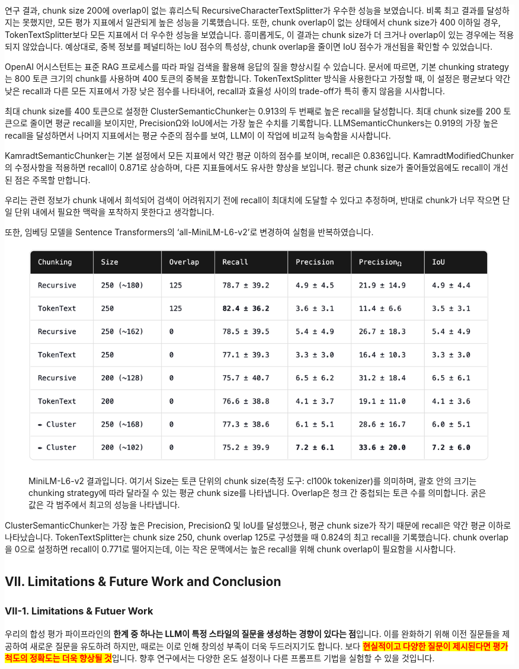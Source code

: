연구 결과, chunk size 200에 overlap이 없는 휴리스틱 RecursiveCharacterTextSplitter가 우수한 성능을 보였습니다. 비록 최고 결과를 달성하지는 못했지만, 모든 평가 지표에서 일관되게 높은 성능을 기록했습니다. 또한, chunk overlap이 없는 상태에서 chunk size가 400 이하일 경우, TokenTextSplitter보다 모든 지표에서 더 우수한 성능을 보였습니다. 흥미롭게도, 이 결과는 chunk size가 더 크거나 overlap이 있는 경우에는 적용되지 않았습니다. 예상대로, 중복 정보를 페널티하는 IoU 점수의 특성상, chunk overlap을 줄이면 IoU 점수가 개선됨을 확인할 수 있었습니다.

OpenAI 어시스턴트는 표준 RAG 프로세스를 따라 파일 검색을 활용해 응답의 질을 향상시킬 수 있습니다. 문서에 따르면, 기본 chunking strategy는 800 토큰 크기의 chunk를 사용하며 400 토큰의 중복을 포함합니다. TokenTextSplitter 방식을 사용한다고 가정할 때, 이 설정은 평균보다 약간 낮은 recall과 다른 모든 지표에서 가장 낮은 점수를 나타내어, recall과 효율성 사이의 trade-off가 특히 좋지 않음을 시사합니다.

최대 chunk size를 400 토큰으로 설정한 ClusterSemanticChunker는 0.913의 두 번째로 높은 recall을 달성합니다. 최대 chunk size를 200 토큰으로 줄이면 평균 recall을 보이지만, PrecisionΩ와 IoU에서는 가장 높은 수치를 기록합니다. LLMSemanticChunkers는 0.919의 가장 높은 recall을 달성하면서 나머지 지표에서는 평균 수준의 점수를 보여, LLM이 이 작업에 비교적 능숙함을 시사합니다.

KamradtSemanticChunker는 기본 설정에서 모든 지표에서 약간 평균 이하의 점수를 보이며, recall은 0.836입니다. KamradtModifiedChunker의 수정사항을 적용하면 recall이 0.871로 상승하며, 다른 지표들에서도 유사한 향상을 보입니다. 평균 chunk size가 줄어들었음에도 recall이 개선된 점은 주목할 만합니다.

우리는 관련 정보가 chunk 내에서 희석되어 검색이 어려워지기 전에 recall이 최대치에 도달할 수 있다고 추정하며, 반대로 chunk가 너무 작으면 단일 단위 내에서 필요한 맥락을 포착하지 못한다고 생각합니다.

또한, 임베딩 모델을 Sentence Transformers의 ‘all-MiniLM-L6-v2’로 변경하여 실험을 반복하였습니다.

<figure><img src="../.gitbook/assets/image (131).png" alt=""><figcaption><p>MiniLM-L6-v2 결과입니다. 여기서 Size는 토큰 단위의 chunk size(측정 도구: cl100k tokenizer)를 의미하며, 괄호 안의 크기는 chunking strategy에 따라 달라질 수 있는 평균 chunk size를 나타냅니다. Overlap은 청크 간 중첩되는 토큰 수를 의미합니다. 굵은 값은 각 범주에서 최고의 성능을 나타냅니다.</p></figcaption></figure>

ClusterSemanticChunker는 가장 높은 Precision, PrecisionΩ 및 IoU를 달성했으나, 평균 chunk size가 작기 때문에 recall은 약간 평균 이하로 나타났습니다. TokenTextSplitter는 chunk size 250, chunk overlap 125로 구성했을 때 0.824의 최고 recall을 기록했습니다. chunk overlap을 0으로 설정하면 recall이 0.771로 떨어지는데, 이는 작은 문맥에서는 높은 recall을 위해 chunk overlap이 필요함을 시사합니다.

## Ⅶ. Limitations & Future Work and Conclusion

### Ⅶ-1. Limitations & Futuer Work

우리의 합성 평가 파이프라인의 **한계 중 하나는 LLM이 특정 스타일의 질문을 생성하는 경향이 있다는 점**입니다. 이를 완화하기 위해 이전 질문들을 제공하여 새로운 질문을 유도하려 하지만, 때로는 이로 인해 창의성 부족이 더욱 두드러지기도 합니다. 보다 <mark style="color:red;">**현실적이고 다양한 질문이 제시된다면 평가 척도의 정확도는 더욱 향상될 것**</mark>입니다. 향후 연구에서는 다양한 온도 설정이나 다른 프롬프트 기법을 실험할 수 있을 것입니다.
